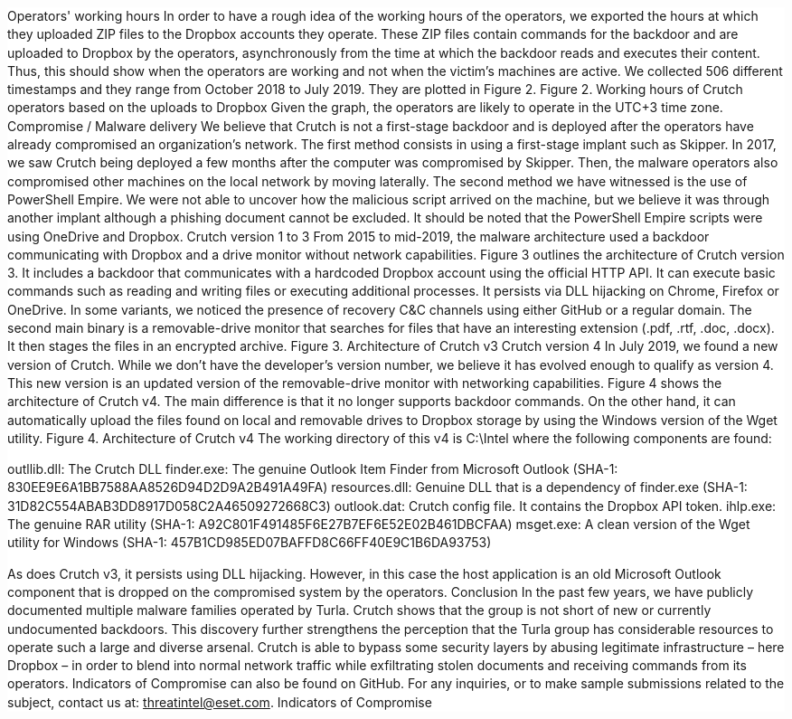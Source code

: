 Operators' working hours
In order to have a rough idea of the working hours of the operators, we exported the hours at which they uploaded ZIP files to the Dropbox accounts they operate. These ZIP files contain commands for the backdoor and are uploaded to Dropbox by the operators, asynchronously from the time at which the backdoor reads and executes their content. Thus, this should show when the operators are working and not when the victim’s machines are active.
We collected 506 different timestamps and they range from October 2018 to July 2019. They are plotted in Figure 2.
Figure 2. Working hours of Crutch operators based on the uploads to Dropbox
Given the graph, the operators are likely to operate in the UTC+3 time zone.
Compromise / Malware delivery
We believe that Crutch is not a first-stage backdoor and is deployed after the operators have already compromised an organization’s network.
The first method consists in using a first-stage implant such as Skipper. In 2017, we saw Crutch being deployed a few months after the computer was compromised by Skipper. Then, the malware operators also compromised other machines on the local network by moving laterally.
The second method we have witnessed is the use of PowerShell Empire. We were not able to uncover how the malicious script arrived on the machine, but we believe it was through another implant although a phishing document cannot be excluded. It should be noted that the PowerShell Empire scripts were using OneDrive and Dropbox.
Crutch version 1 to 3
From 2015 to mid-2019, the malware architecture used a backdoor communicating with Dropbox and a drive monitor without network capabilities.
Figure 3 outlines the architecture of Crutch version 3. It includes a backdoor that communicates with a hardcoded Dropbox account using the official HTTP API. It can execute basic commands such as reading and writing files or executing additional processes. It persists via DLL hijacking on Chrome, Firefox or OneDrive. In some variants, we noticed the presence of recovery C&C channels using either GitHub or a regular domain.
The second main binary is a removable-drive monitor that searches for files that have an interesting extension (.pdf, .rtf, .doc, .docx). It then stages the files in an encrypted archive.
Figure 3. Architecture of Crutch v3
Crutch version 4
In July 2019, we found a new version of Crutch. While we don’t have the developer’s version number, we believe it has evolved enough to qualify as version 4. This new version is an updated version of the removable-drive monitor with networking capabilities.
Figure 4 shows the architecture of Crutch v4. The main difference is that it no longer supports backdoor commands. On the other hand, it can automatically upload the files found on local and removable drives to Dropbox storage by using the Windows version of the Wget utility.
Figure 4. Architecture of Crutch v4
The working directory of this v4 is C:\Intel where the following components are found:

outllib.dll: The Crutch DLL
finder.exe: The genuine Outlook Item Finder from Microsoft Outlook (SHA-1: 830EE9E6A1BB7588AA8526D94D2D9A2B491A49FA)
resources.dll: Genuine DLL that is a dependency of finder.exe (SHA-1: 31D82C554ABAB3DD8917D058C2A46509272668C3)
outlook.dat: Crutch config file. It contains the Dropbox API token.
ihlp.exe: The genuine RAR utility (SHA-1: A92C801F491485F6E27B7EF6E52E02B461DBCFAA)
msget.exe: A clean version of the Wget utility for Windows (SHA-1: 457B1CD985ED07BAFFD8C66FF40E9C1B6DA93753)

As does Crutch v3, it persists using DLL hijacking. However, in this case the host application is an old Microsoft Outlook component that is dropped on the compromised system by the operators.
Conclusion
In the past few years, we have publicly documented multiple malware families operated by Turla. Crutch shows that the group is not short of new or currently undocumented backdoors. This discovery further strengthens the perception that the Turla group has considerable resources to operate such a large and diverse arsenal.
Crutch is able to bypass some security layers by abusing legitimate infrastructure – here Dropbox – in order to blend into normal network traffic while exfiltrating stolen documents and receiving commands from its operators.
Indicators of Compromise can also be found on GitHub. For any inquiries, or to make sample submissions related to the subject, contact us at: threatintel@eset.com.
Indicators of Compromise
